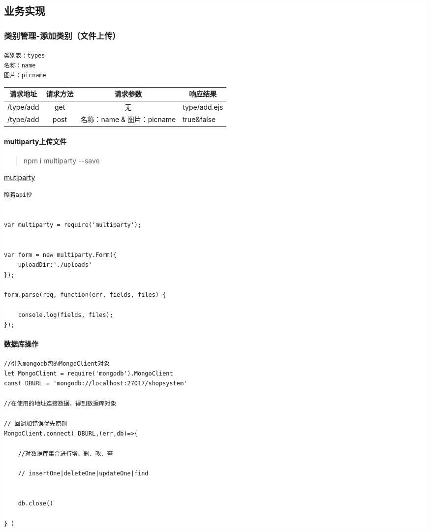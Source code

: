 ## 业务实现

### 类别管理-添加类别（文件上传）

```
类别表：types
名称：name
图片：picname
```

请求地址|请求方法|请求参数|响应结果
---|:--:|:--:|---
/type/add|get|无|type/add.ejs
/type/add|post|名称：name & 图片：picname|true&false

#### multiparty上传文件

> npm i multiparty --save

[mutiparty](https://www.npmjs.com/package/multiparty)
```
照着api抄


var multiparty = require('multiparty');


var form = new multiparty.Form({
    uploadDir:'./uploads'
});

form.parse(req, function(err, fields, files) {
    
    console.log(fields, files);
});

```

#### 数据库操作

```
//引入mongodb包的MongoClient对象
let MongoClient = require('mongodb').MongoClient
const DBURL = 'mongodb://localhost:27017/shopsystem'

//在使用的地址连接数据，得到数据库对象

// 回调加错误优先原则
MongoClient.connect( DBURL,(err,db)=>{

    //对数据库集合进行增、删、改、查

    // insertOne|deleteOne|updateOne|find


    db.close()

} )

```
